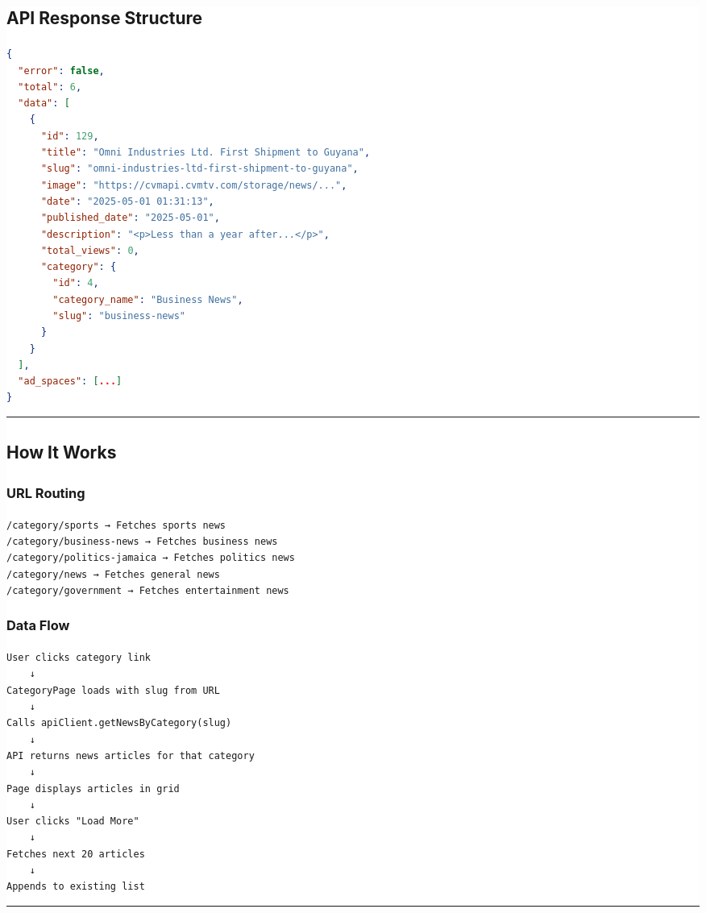 
## API Response Structure

```json
{
  "error": false,
  "total": 6,
  "data": [
    {
      "id": 129,
      "title": "Omni Industries Ltd. First Shipment to Guyana",
      "slug": "omni-industries-ltd-first-shipment-to-guyana",
      "image": "https://cvmapi.cvmtv.com/storage/news/...",
      "date": "2025-05-01 01:31:13",
      "published_date": "2025-05-01",
      "description": "<p>Less than a year after...</p>",
      "total_views": 0,
      "category": {
        "id": 4,
        "category_name": "Business News",
        "slug": "business-news"
      }
    }
  ],
  "ad_spaces": [...]
}
```

---

## How It Works

### URL Routing
```
/category/sports → Fetches sports news
/category/business-news → Fetches business news
/category/politics-jamaica → Fetches politics news
/category/news → Fetches general news
/category/government → Fetches entertainment news
```

### Data Flow
```
User clicks category link
    ↓
CategoryPage loads with slug from URL
    ↓
Calls apiClient.getNewsByCategory(slug)
    ↓
API returns news articles for that category
    ↓
Page displays articles in grid
    ↓
User clicks "Load More"
    ↓
Fetches next 20 articles
    ↓
Appends to existing list
```

---